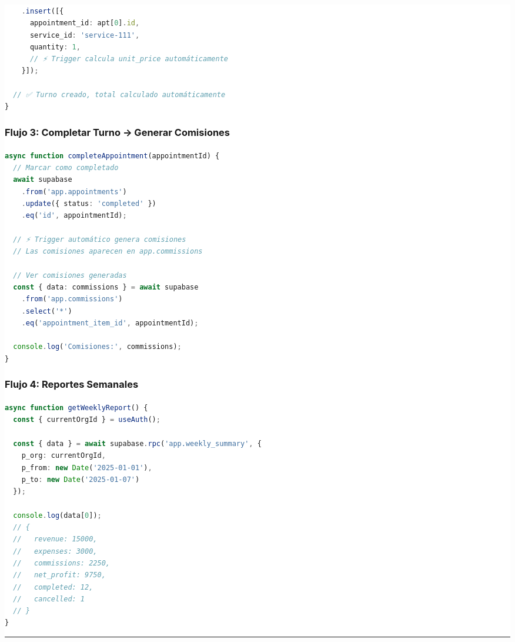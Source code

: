 ```typescript
    .insert([{
      appointment_id: apt[0].id,
      service_id: 'service-111',
      quantity: 1,
      // ⚡ Trigger calcula unit_price automáticamente
    }]);
  
  // ✅ Turno creado, total calculado automáticamente
}
```

### Flujo 3: Completar Turno → Generar Comisiones
```typescript
async function completeAppointment(appointmentId) {
  // Marcar como completado
  await supabase
    .from('app.appointments')
    .update({ status: 'completed' })
    .eq('id', appointmentId);
  
  // ⚡ Trigger automático genera comisiones
  // Las comisiones aparecen en app.commissions

  // Ver comisiones generadas
  const { data: commissions } = await supabase
    .from('app.commissions')
    .select('*')
    .eq('appointment_item_id', appointmentId);
  
  console.log('Comisiones:', commissions);
}
```

### Flujo 4: Reportes Semanales
```typescript
async function getWeeklyReport() {
  const { currentOrgId } = useAuth();
  
  const { data } = await supabase.rpc('app.weekly_summary', {
    p_org: currentOrgId,
    p_from: new Date('2025-01-01'),
    p_to: new Date('2025-01-07')
  });
  
  console.log(data[0]);
  // {
  //   revenue: 15000,
  //   expenses: 3000,
  //   commissions: 2250,
  //   net_profit: 9750,
  //   completed: 12,
  //   cancelled: 1
  // }
}
```

---
